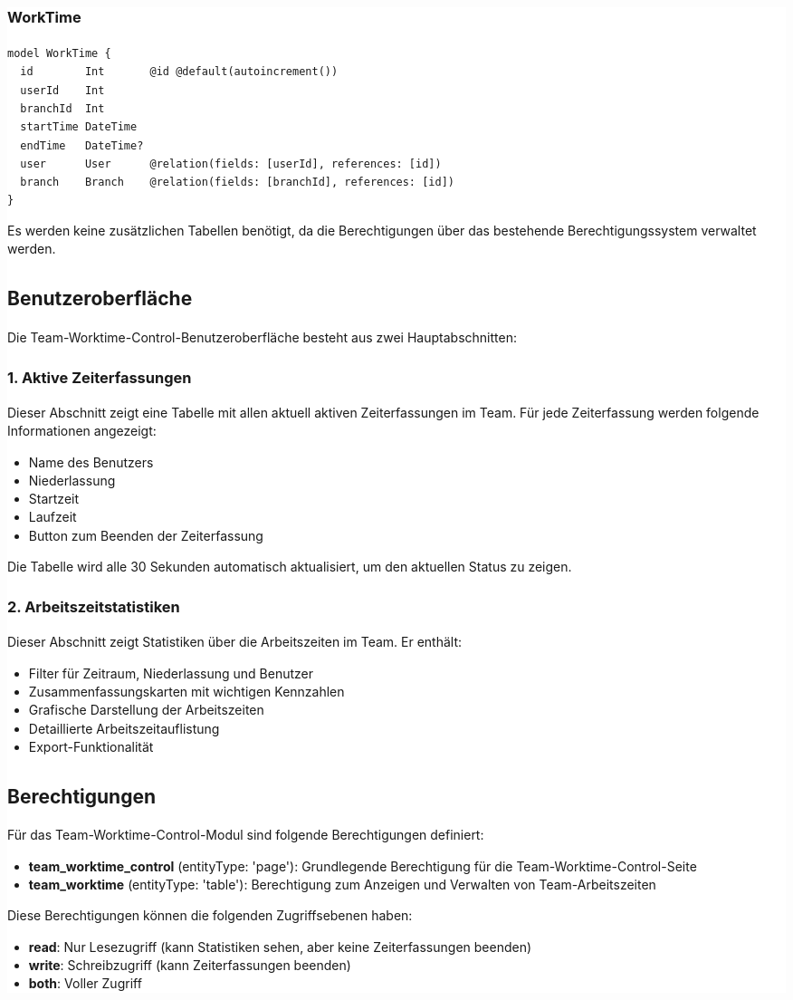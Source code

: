 ### WorkTime

```prisma
model WorkTime {
  id        Int       @id @default(autoincrement())
  userId    Int
  branchId  Int
  startTime DateTime
  endTime   DateTime?
  user      User      @relation(fields: [userId], references: [id])
  branch    Branch    @relation(fields: [branchId], references: [id])
}
```

Es werden keine zusätzlichen Tabellen benötigt, da die Berechtigungen über das bestehende Berechtigungssystem verwaltet werden.

## Benutzeroberfläche

Die Team-Worktime-Control-Benutzeroberfläche besteht aus zwei Hauptabschnitten:

### 1. Aktive Zeiterfassungen

Dieser Abschnitt zeigt eine Tabelle mit allen aktuell aktiven Zeiterfassungen im Team. Für jede Zeiterfassung werden folgende Informationen angezeigt:
- Name des Benutzers
- Niederlassung
- Startzeit
- Laufzeit
- Button zum Beenden der Zeiterfassung

Die Tabelle wird alle 30 Sekunden automatisch aktualisiert, um den aktuellen Status zu zeigen.

### 2. Arbeitszeitstatistiken

Dieser Abschnitt zeigt Statistiken über die Arbeitszeiten im Team. Er enthält:
- Filter für Zeitraum, Niederlassung und Benutzer
- Zusammenfassungskarten mit wichtigen Kennzahlen
- Grafische Darstellung der Arbeitszeiten
- Detaillierte Arbeitszeitauflistung
- Export-Funktionalität

## Berechtigungen

Für das Team-Worktime-Control-Modul sind folgende Berechtigungen definiert:

- **team_worktime_control** (entityType: 'page'): Grundlegende Berechtigung für die Team-Worktime-Control-Seite
- **team_worktime** (entityType: 'table'): Berechtigung zum Anzeigen und Verwalten von Team-Arbeitszeiten

Diese Berechtigungen können die folgenden Zugriffsebenen haben:
- **read**: Nur Lesezugriff (kann Statistiken sehen, aber keine Zeiterfassungen beenden)
- **write**: Schreibzugriff (kann Zeiterfassungen beenden)
- **both**: Voller Zugriff
